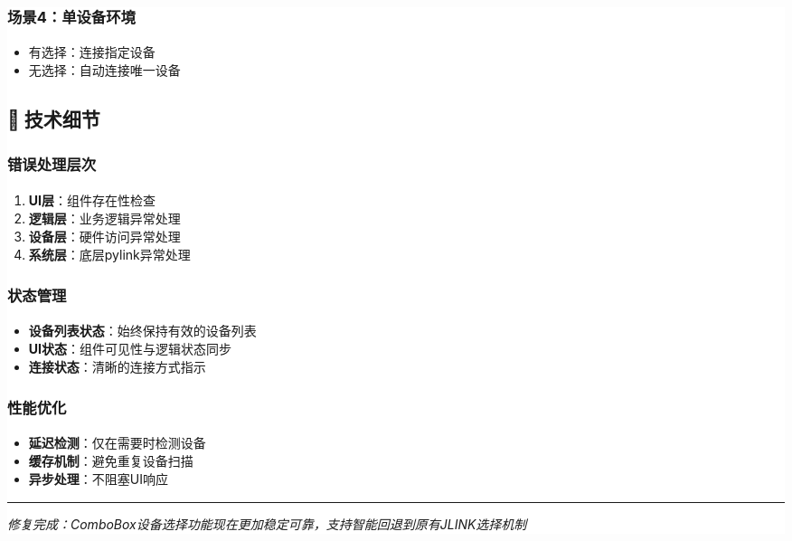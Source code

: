 ### 场景4：单设备环境
- 有选择：连接指定设备
- 无选择：自动连接唯一设备

## 🔧 技术细节

### 错误处理层次
1. **UI层**：组件存在性检查
2. **逻辑层**：业务逻辑异常处理
3. **设备层**：硬件访问异常处理
4. **系统层**：底层pylink异常处理

### 状态管理
- **设备列表状态**：始终保持有效的设备列表
- **UI状态**：组件可见性与逻辑状态同步
- **连接状态**：清晰的连接方式指示

### 性能优化
- **延迟检测**：仅在需要时检测设备
- **缓存机制**：避免重复设备扫描
- **异步处理**：不阻塞UI响应

---

*修复完成：ComboBox设备选择功能现在更加稳定可靠，支持智能回退到原有JLINK选择机制*
